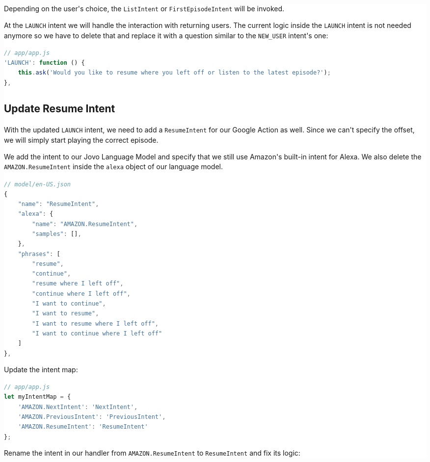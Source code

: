 Depending on the user's choice, the `ListIntent` or `FirstEpisodeIntent` will be invoked.

At the `LAUNCH` intent we will handle the interaction with returning users. The current logic inside the `LAUNCH` intent is not needed anymore so we have to delete that and replace it with a question similar to the `NEW_USER` intent's one:

```javascript
// app/app.js
'LAUNCH': function () {
    this.ask('Would you like to resume where you left off or listen to the latest episode?');
},
```

## Update Resume Intent

With the updated `LAUNCH` intent, we need to add a `ResumeIntent` for our Google Action as well. Since we can't specify the offset, we will simply start playing the correct episode.

We add the intent to our Jovo Language Model and specify that we still use Amazon's built-in intent for Alexa. We also delete the `AMAZON.ResumeIntent` inside the `alexa` object of our language model.

```javascript
// model/en-US.json
{
    "name": "ResumeIntent",
    "alexa": {
        "name": "AMAZON.ResumeIntent",
        "samples": [],
    },
    "phrases": [
        "resume",
        "continue",
        "resume where I left off",
        "continue where I left off",
        "I want to continue",
        "I want to resume",
        "I want to resume where I left off",
        "I want to continue where I left off"
    ]
},
```

Update the intent map:

```javascript
// app/app.js
let myIntentMap = {
    'AMAZON.NextIntent': 'NextIntent',
    'AMAZON.PreviousIntent': 'PreviousIntent',
    'AMAZON.ResumeIntent': 'ResumeIntent'
};
```

Rename the intent in our handler from `AMAZON.ResumeIntent` to `ResumeIntent` and fix its logic:
